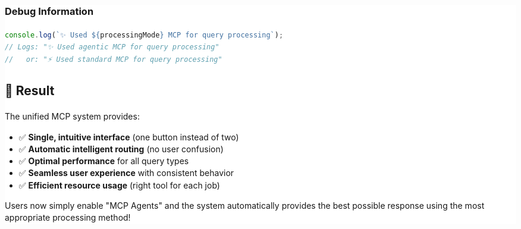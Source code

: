 ### **Debug Information**
```javascript
console.log(`✨ Used ${processingMode} MCP for query processing`);
// Logs: "✨ Used agentic MCP for query processing"
//   or: "⚡ Used standard MCP for query processing"
```

## 🎉 **Result**

The unified MCP system provides:
- ✅ **Single, intuitive interface** (one button instead of two)
- ✅ **Automatic intelligent routing** (no user confusion)
- ✅ **Optimal performance** for all query types
- ✅ **Seamless user experience** with consistent behavior
- ✅ **Efficient resource usage** (right tool for each job)

Users now simply enable "MCP Agents" and the system automatically provides the best possible response using the most appropriate processing method!
